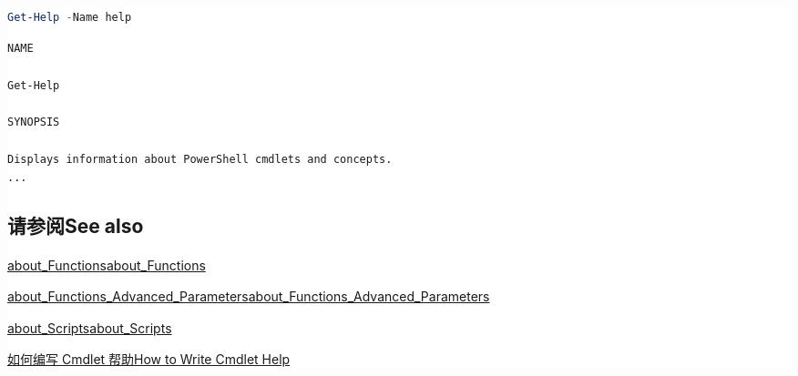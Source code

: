 ```powershell
Get-Help -Name help
```

```Output
NAME

Get-Help

SYNOPSIS

Displays information about PowerShell cmdlets and concepts.
...
```

## <a name="see-also"></a><span data-ttu-id="c5fac-283">请参阅</span><span class="sxs-lookup"><span data-stu-id="c5fac-283">See also</span></span>

[<span data-ttu-id="c5fac-284">about_Functions</span><span class="sxs-lookup"><span data-stu-id="c5fac-284">about_Functions</span></span>](about_Functions.md)

[<span data-ttu-id="c5fac-285">about_Functions_Advanced_Parameters</span><span class="sxs-lookup"><span data-stu-id="c5fac-285">about_Functions_Advanced_Parameters</span></span>](about_Functions_Advanced_Parameters.md)

[<span data-ttu-id="c5fac-286">about_Scripts</span><span class="sxs-lookup"><span data-stu-id="c5fac-286">about_Scripts</span></span>](about_Scripts.md)

[<span data-ttu-id="c5fac-287">如何编写 Cmdlet 帮助</span><span class="sxs-lookup"><span data-stu-id="c5fac-287">How to Write Cmdlet Help</span></span>](https://go.microsoft.com/fwlink/?LinkID=123415)
